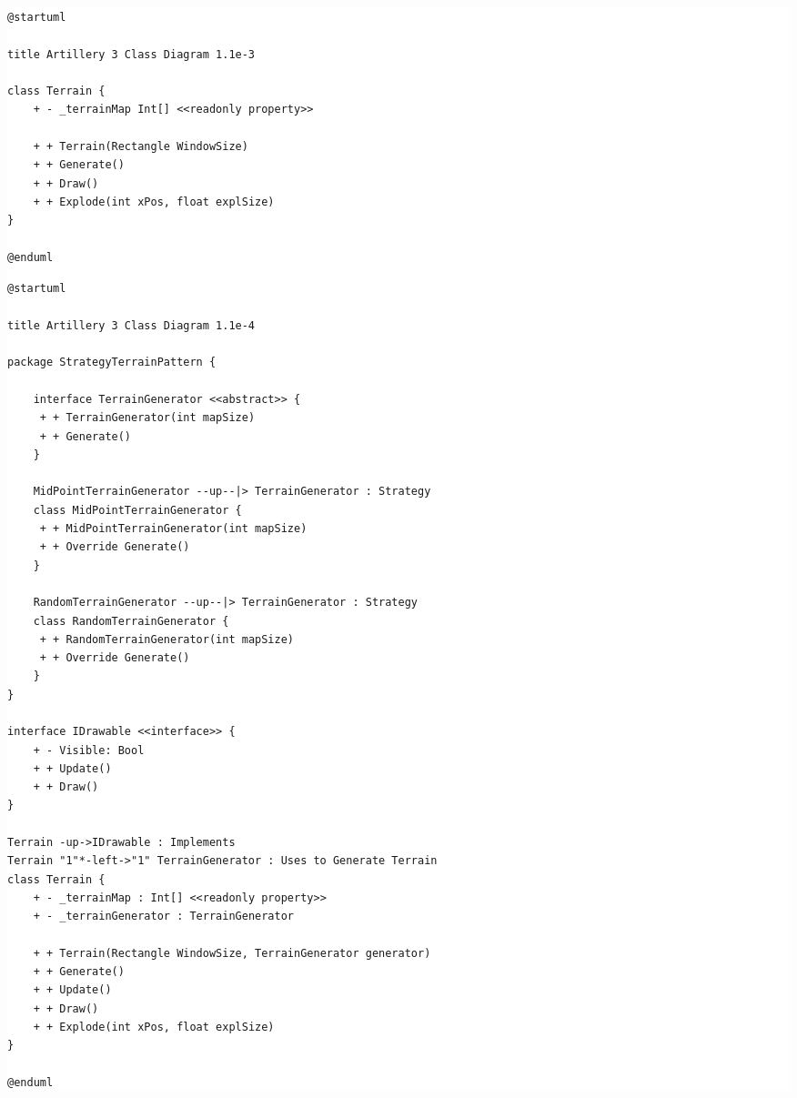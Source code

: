 ```
@startuml

title Artillery 3 Class Diagram 1.1e-3

class Terrain {
    + - _terrainMap Int[] <<readonly property>>
    
    + + Terrain(Rectangle WindowSize)
    + + Generate()
    + + Draw()
    + + Explode(int xPos, float explSize)
}

@enduml
```

```
@startuml

title Artillery 3 Class Diagram 1.1e-4

package StrategyTerrainPattern {
    
    interface TerrainGenerator <<abstract>> {
     + + TerrainGenerator(int mapSize)
     + + Generate()
    }
    
    MidPointTerrainGenerator --up--|> TerrainGenerator : Strategy
    class MidPointTerrainGenerator {
     + + MidPointTerrainGenerator(int mapSize)
     + + Override Generate()
    }
    
    RandomTerrainGenerator --up--|> TerrainGenerator : Strategy
    class RandomTerrainGenerator {
     + + RandomTerrainGenerator(int mapSize)
     + + Override Generate()
    }
}

interface IDrawable <<interface>> {
    + - Visible: Bool
    + + Update()
    + + Draw()
}

Terrain -up->IDrawable : Implements
Terrain "1"*-left->"1" TerrainGenerator : Uses to Generate Terrain
class Terrain {
    + - _terrainMap : Int[] <<readonly property>>
    + - _terrainGenerator : TerrainGenerator
    
    + + Terrain(Rectangle WindowSize, TerrainGenerator generator)
    + + Generate()
    + + Update()
    + + Draw()
    + + Explode(int xPos, float explSize)
}

@enduml
```
